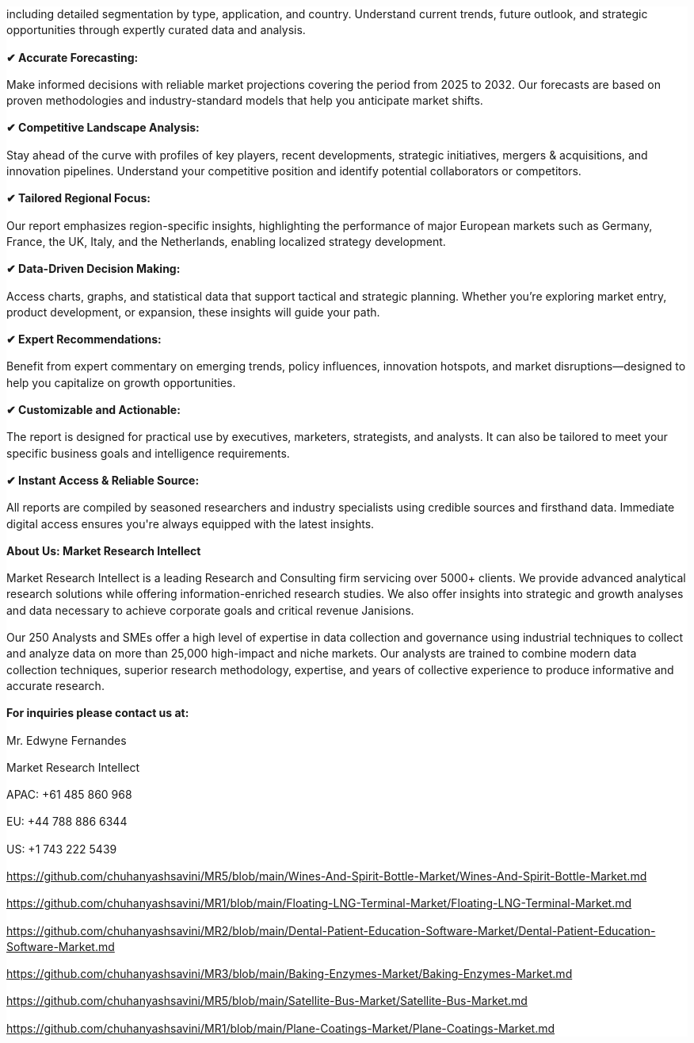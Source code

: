 including detailed segmentation by type, application, and country. Understand current trends, future outlook, and strategic opportunities through expertly curated data and analysis.</p><p><strong>✔ Accurate Forecasting:</strong></p><p>Make informed decisions with reliable market projections covering the period from 2025 to 2032. Our forecasts are based on proven methodologies and industry-standard models that help you anticipate market shifts.</p><p><strong>✔ Competitive Landscape Analysis:</strong></p><p>Stay ahead of the curve with profiles of key players, recent developments, strategic initiatives, mergers &amp; acquisitions, and innovation pipelines. Understand your competitive position and identify potential collaborators or competitors.</p><p><strong>✔ Tailored Regional Focus:</strong></p><p>Our report emphasizes region-specific insights, highlighting the performance of major European markets such as Germany, France, the UK, Italy, and the Netherlands, enabling localized strategy development.</p><p><strong>✔ Data-Driven Decision Making:</strong></p><p>Access charts, graphs, and statistical data that support tactical and strategic planning. Whether you&rsquo;re exploring market entry, product development, or expansion, these insights will guide your path.</p><p><strong>✔ Expert Recommendations:</strong></p><p>Benefit from expert commentary on emerging trends, policy influences, innovation hotspots, and market disruptions&mdash;designed to help you capitalize on growth opportunities.</p><p><strong>✔ Customizable and Actionable:</strong></p><p>The report is designed for practical use by executives, marketers, strategists, and analysts. It can also be tailored to meet your specific business goals and intelligence requirements.</p><p><strong>✔ Instant Access &amp; Reliable Source:</strong></p><p>All reports are compiled by seasoned researchers and industry specialists using credible sources and firsthand data. Immediate digital access ensures you're always equipped with the latest insights.</p><p><strong><span class="font-[700]">About Us: Market Research Intellect</span></strong></p><p><span class="">Market Research Intellect is a leading Research and Consulting firm servicing over 5000+ clients. We provide advanced analytical research solutions while offering information-enriched research studies.&nbsp;</span>We also offer insights into strategic and growth analyses and data necessary to achieve corporate goals and critical revenue Janisions.</p><p><span class="">Our 250 Analysts and SMEs offer a high level of expertise in data collection and governance using industrial techniques to collect and analyze data on more than 25,000 high-impact and niche markets. Our analysts are trained to combine modern data collection techniques, superior research methodology, expertise, and years of collective experience to produce informative and accurate research.</span></p><p><strong>For inquiries please contact us at:</strong></p><p>Mr. Edwyne Fernandes</p><p>Market Research Intellect</p><p>APAC: +61 485 860 968</p><p>EU: +44 788 886 6344</p><p>US: +1 743 222 5439</p><p><a href="https://github.com/chuhanyashsavini/MR5/blob/main/Wines-And-Spirit-Bottle-Market/Wines-And-Spirit-Bottle-Market.md">https://github.com/chuhanyashsavini/MR5/blob/main/Wines-And-Spirit-Bottle-Market/Wines-And-Spirit-Bottle-Market.md</a></p><p><a href="https://github.com/chuhanyashsavini/MR1/blob/main/Floating-LNG-Terminal-Market/Floating-LNG-Terminal-Market.md">https://github.com/chuhanyashsavini/MR1/blob/main/Floating-LNG-Terminal-Market/Floating-LNG-Terminal-Market.md</a></p><p><a href=" https://github.com/chuhanyashsavini/MR2/blob/main/Dental-Patient-Education-Software-Market/Dental-Patient-Education-Software-Market.md"> https://github.com/chuhanyashsavini/MR2/blob/main/Dental-Patient-Education-Software-Market/Dental-Patient-Education-Software-Market.md</a></p><p><a href="https://github.com/chuhanyashsavini/MR3/blob/main/Baking-Enzymes-Market/Baking-Enzymes-Market.md">https://github.com/chuhanyashsavini/MR3/blob/main/Baking-Enzymes-Market/Baking-Enzymes-Market.md</a></p><p><a href="https://github.com/chuhanyashsavini/MR5/blob/main/Satellite-Bus-Market/Satellite-Bus-Market.md">https://github.com/chuhanyashsavini/MR5/blob/main/Satellite-Bus-Market/Satellite-Bus-Market.md</a></p><p><a href="https://github.com/chuhanyashsavini/MR1/blob/main/Plane-Coatings-Market/Plane-Coatings-Market.md">https://github.com/chuhanyashsavini/MR1/blob/main/Plane-Coatings-Market/Plane-Coatings-Market.md</a></p><p><a href=" https://github.com/chuhanyashsavini/MR2/blob/main/Automotive-Radiator-Cap-Market/Automotive-Radiator-Cap-Market.md">